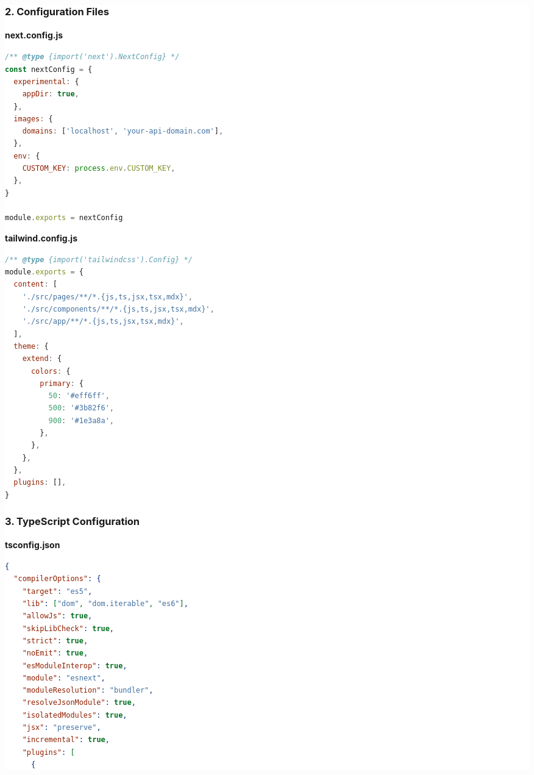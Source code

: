 ### **2. Configuration Files**

**next.config.js**
```javascript
/** @type {import('next').NextConfig} */
const nextConfig = {
  experimental: {
    appDir: true,
  },
  images: {
    domains: ['localhost', 'your-api-domain.com'],
  },
  env: {
    CUSTOM_KEY: process.env.CUSTOM_KEY,
  },
}

module.exports = nextConfig
```

**tailwind.config.js**
```javascript
/** @type {import('tailwindcss').Config} */
module.exports = {
  content: [
    './src/pages/**/*.{js,ts,jsx,tsx,mdx}',
    './src/components/**/*.{js,ts,jsx,tsx,mdx}',
    './src/app/**/*.{js,ts,jsx,tsx,mdx}',
  ],
  theme: {
    extend: {
      colors: {
        primary: {
          50: '#eff6ff',
          500: '#3b82f6',
          900: '#1e3a8a',
        },
      },
    },
  },
  plugins: [],
}
```

### **3. TypeScript Configuration**

**tsconfig.json**
```json
{
  "compilerOptions": {
    "target": "es5",
    "lib": ["dom", "dom.iterable", "es6"],
    "allowJs": true,
    "skipLibCheck": true,
    "strict": true,
    "noEmit": true,
    "esModuleInterop": true,
    "module": "esnext",
    "moduleResolution": "bundler",
    "resolveJsonModule": true,
    "isolatedModules": true,
    "jsx": "preserve",
    "incremental": true,
    "plugins": [
      {
```